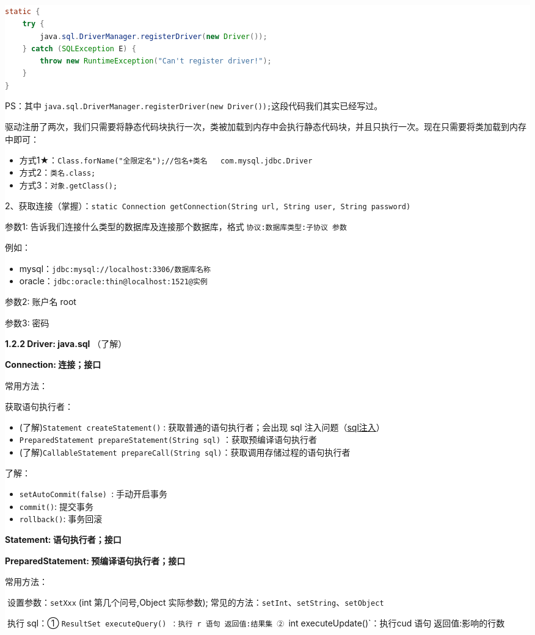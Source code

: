 ``` java
static {
    try {
        java.sql.DriverManager.registerDriver(new Driver());
    } catch (SQLException E) {
        throw new RuntimeException("Can't register driver!");
    }
}
```

PS：其中 `java.sql.DriverManager.registerDriver(new Driver());`这段代码我们其实已经写过。

驱动注册了两次，我们只需要将静态代码块执行一次，类被加载到内存中会执行静态代码块，并且只执行一次。现在只需要将类加载到内存中即可：

- 方式1★：`Class.forName("全限定名");//包名+类名   com.mysql.jdbc.Driver`
- 方式2：`类名.class;`
- 方式3：`对象.getClass();`

2、获取连接（掌握）：`static Connection getConnection(String url, String user, String password)`

参数1: 告诉我们连接什么类型的数据库及连接那个数据库，格式 `协议:数据库类型:子协议 参数`

例如：

- mysql：`jdbc:mysql://localhost:3306/数据库名称`
- oracle：`jdbc:oracle:thin@localhost:1521@实例`

参数2: 账户名 root

参数3: 密码



**1.2.2 Driver: java.sql** （了解）

**Connection: 连接；接口**

常用方法：

获取语句执行者：

- (了解)`Statement createStatement()` : 获取普通的语句执行者；会出现 sql 注入问题（[sql注入](https://baike.baidu.com/item/SQL%E6%B3%A8%E5%85%A5)）
- `PreparedStatement prepareStatement(String sql)` ：获取预编译语句执行者
- (了解)`CallableStatement prepareCall(String sql)`：获取调用存储过程的语句执行者

了解：

- `setAutoCommit(false) `: 手动开启事务
- `commit()`: 提交事务
- `rollback()`: 事务回滚

**Statement: 语句执行者；接口**

**PreparedStatement: 预编译语句执行者；接口**

常用方法：

​	设置参数：`setXxx` (int 第几个问号,Object 实际参数);  常见的方法：`setInt`、`setString`、`setObject`

​	执行 sql：① `ResultSet executeQuery() ：执行 r 语句 返回值:结果集 ② `int executeUpdate()`：执行cud 语句 返回值:影响的行数
